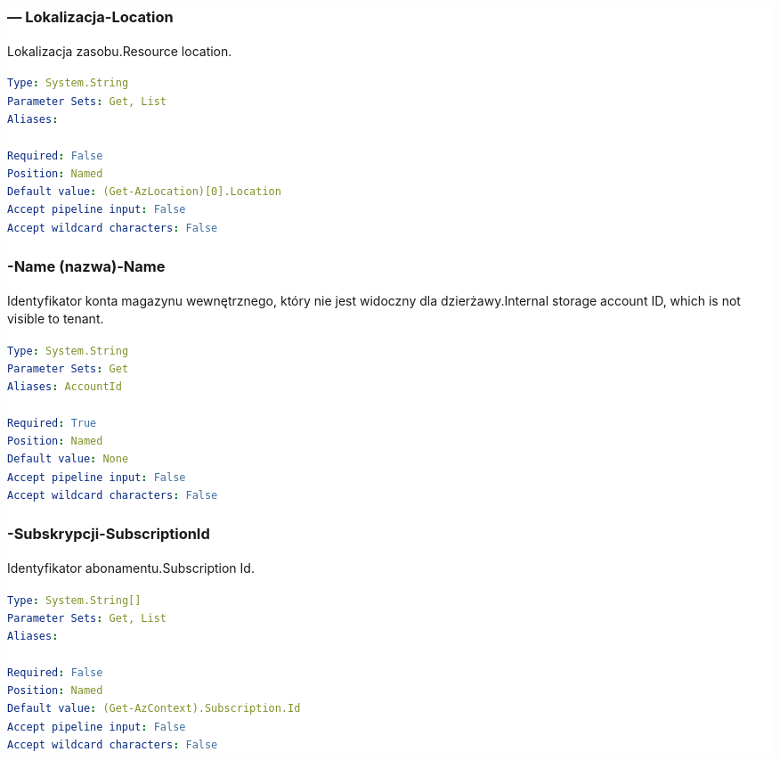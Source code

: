 ### <span data-ttu-id="688e8-124">— Lokalizacja</span><span class="sxs-lookup"><span data-stu-id="688e8-124">-Location</span></span>
<span data-ttu-id="688e8-125">Lokalizacja zasobu.</span><span class="sxs-lookup"><span data-stu-id="688e8-125">Resource location.</span></span>

```yaml
Type: System.String
Parameter Sets: Get, List
Aliases:

Required: False
Position: Named
Default value: (Get-AzLocation)[0].Location
Accept pipeline input: False
Accept wildcard characters: False

```

### <span data-ttu-id="688e8-126">-Name (nazwa)</span><span class="sxs-lookup"><span data-stu-id="688e8-126">-Name</span></span>
<span data-ttu-id="688e8-127">Identyfikator konta magazynu wewnętrznego, który nie jest widoczny dla dzierżawy.</span><span class="sxs-lookup"><span data-stu-id="688e8-127">Internal storage account ID, which is not visible to tenant.</span></span>

```yaml
Type: System.String
Parameter Sets: Get
Aliases: AccountId

Required: True
Position: Named
Default value: None
Accept pipeline input: False
Accept wildcard characters: False

```

### <span data-ttu-id="688e8-128">-Subskrypcji</span><span class="sxs-lookup"><span data-stu-id="688e8-128">-SubscriptionId</span></span>
<span data-ttu-id="688e8-129">Identyfikator abonamentu.</span><span class="sxs-lookup"><span data-stu-id="688e8-129">Subscription Id.</span></span>

```yaml
Type: System.String[]
Parameter Sets: Get, List
Aliases:

Required: False
Position: Named
Default value: (Get-AzContext).Subscription.Id
Accept pipeline input: False
Accept wildcard characters: False

```
